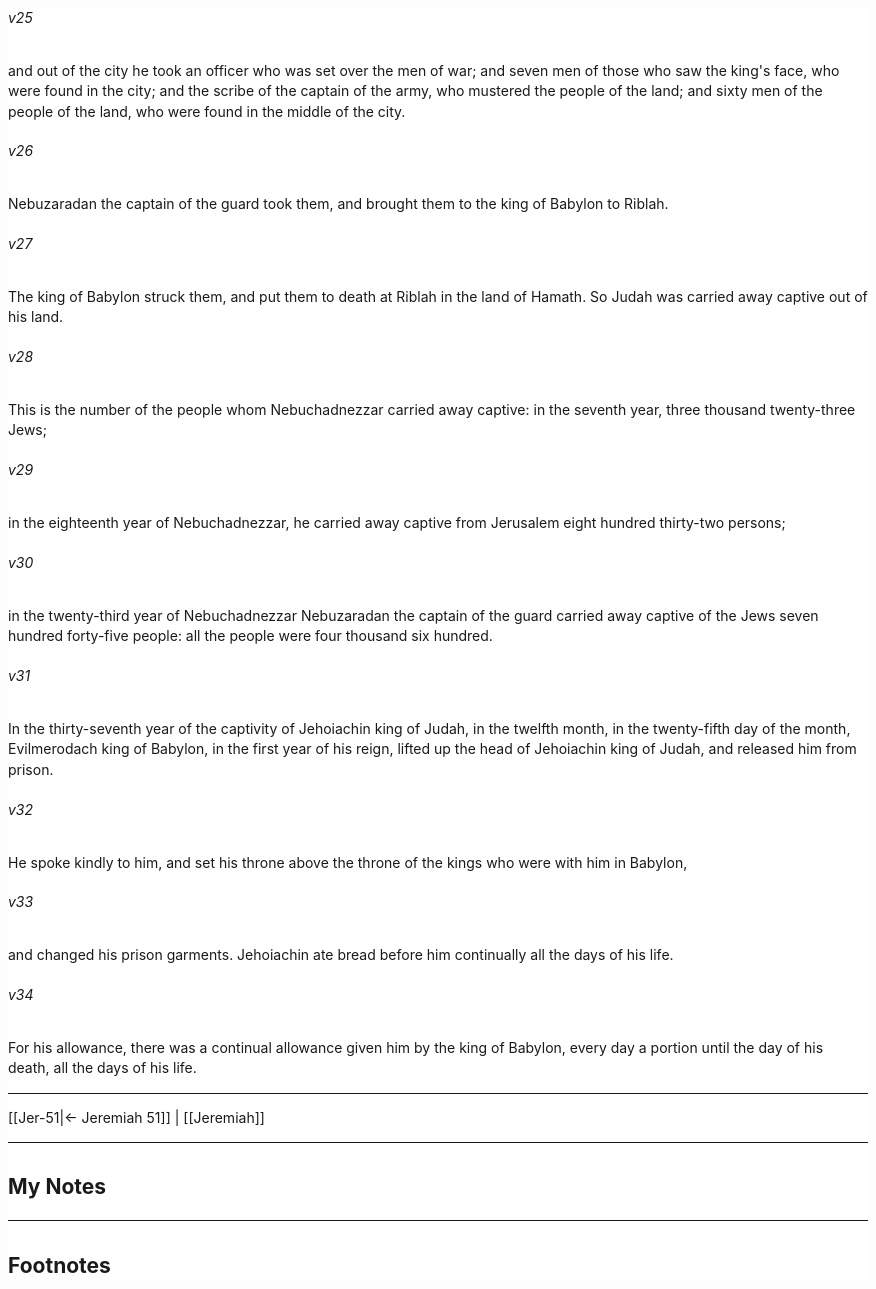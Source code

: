 ###### v25 
and out of the city he took an officer who was set over the men of war; and seven men of those who saw the king's face, who were found in the city; and the scribe of the captain of the army, who mustered the people of the land; and sixty men of the people of the land, who were found in the middle of the city. 

###### v26 
Nebuzaradan the captain of the guard took them, and brought them to the king of Babylon to Riblah. 

###### v27 
The king of Babylon struck them, and put them to death at Riblah in the land of Hamath. So Judah was carried away captive out of his land. 

###### v28 
This is the number of the people whom Nebuchadnezzar carried away captive: in the seventh year, three thousand twenty-three Jews; 

###### v29 
in the eighteenth year of Nebuchadnezzar, he carried away captive from Jerusalem eight hundred thirty-two persons; 

###### v30 
in the twenty-third year of Nebuchadnezzar Nebuzaradan the captain of the guard carried away captive of the Jews seven hundred forty-five people: all the people were four thousand six hundred. 

###### v31 
In the thirty-seventh year of the captivity of Jehoiachin king of Judah, in the twelfth month, in the twenty-fifth day of the month, Evilmerodach king of Babylon, in the first year of his reign, lifted up the head of Jehoiachin king of Judah, and released him from prison. 

###### v32 
He spoke kindly to him, and set his throne above the throne of the kings who were with him in Babylon, 

###### v33 
and changed his prison garments. Jehoiachin ate bread before him continually all the days of his life. 

###### v34 
For his allowance, there was a continual allowance given him by the king of Babylon, every day a portion until the day of his death, all the days of his life.

***
[[Jer-51|← Jeremiah 51]] | [[Jeremiah]]

---
## My Notes

---
## Footnotes